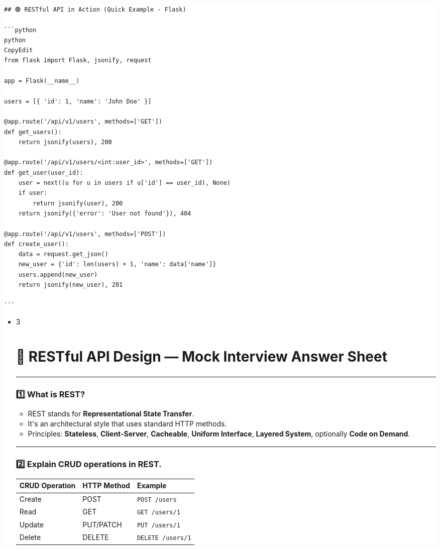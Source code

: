     ## 🟢 RESTful API in Action (Quick Example - Flask)
    
    ```python
    python
    CopyEdit
    from flask import Flask, jsonify, request
    
    app = Flask(__name__)
    
    users = [{ 'id': 1, 'name': 'John Doe' }]
    
    @app.route('/api/v1/users', methods=['GET'])
    def get_users():
        return jsonify(users), 200
    
    @app.route('/api/v1/users/<int:user_id>', methods=['GET'])
    def get_user(user_id):
        user = next((u for u in users if u['id'] == user_id), None)
        if user:
            return jsonify(user), 200
        return jsonify({'error': 'User not found'}), 404
    
    @app.route('/api/v1/users', methods=['POST'])
    def create_user():
        data = request.get_json()
        new_user = {'id': len(users) + 1, 'name': data['name']}
        users.append(new_user)
        return jsonify(new_user), 201
    
    ```
    
- 3
    
    # 🚀 **RESTful API Design — Mock Interview Answer Sheet**
    
    ---
    
    ### 1️⃣ **What is REST?**
    
    - REST stands for **Representational State Transfer**.
    - It's an architectural style that uses standard HTTP methods.
    - Principles: **Stateless**, **Client-Server**, **Cacheable**, **Uniform Interface**, **Layered System**, optionally **Code on Demand**.
    
    ---
    
    ### 2️⃣ **Explain CRUD operations in REST.**
    
    | CRUD Operation | HTTP Method | Example |
    | --- | --- | --- |
    | Create | POST | `POST /users` |
    | Read | GET | `GET /users/1` |
    | Update | PUT/PATCH | `PUT /users/1` |
    | Delete | DELETE | `DELETE /users/1` |
    